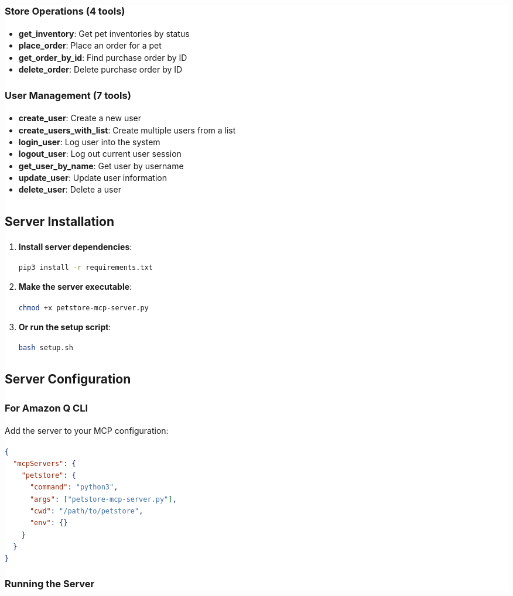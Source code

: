 ### Store Operations (4 tools)
- **get_inventory**: Get pet inventories by status
- **place_order**: Place an order for a pet
- **get_order_by_id**: Find purchase order by ID
- **delete_order**: Delete purchase order by ID

### User Management (7 tools)
- **create_user**: Create a new user
- **create_users_with_list**: Create multiple users from a list
- **login_user**: Log user into the system
- **logout_user**: Log out current user session
- **get_user_by_name**: Get user by username
- **update_user**: Update user information
- **delete_user**: Delete a user

## Server Installation

1. **Install server dependencies**:
   ```bash
   pip3 install -r requirements.txt
   ```

2. **Make the server executable**:
   ```bash
   chmod +x petstore-mcp-server.py
   ```

3. **Or run the setup script**:
   ```bash
   bash setup.sh
   ```

## Server Configuration

### For Amazon Q CLI

Add the server to your MCP configuration:

```json
{
  "mcpServers": {
    "petstore": {
      "command": "python3",
      "args": ["petstore-mcp-server.py"],
      "cwd": "/path/to/petstore",
      "env": {}
    }
  }
}
```

### Running the Server
